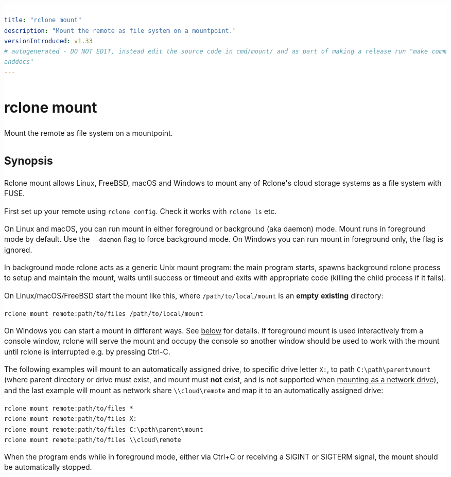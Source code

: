 ```yaml
---
title: "rclone mount"
description: "Mount the remote as file system on a mountpoint."
versionIntroduced: v1.33
# autogenerated - DO NOT EDIT, instead edit the source code in cmd/mount/ and as part of making a release run "make commanddocs"
---
```

# rclone mount

Mount the remote as file system on a mountpoint.

## Synopsis

Rclone mount allows Linux, FreeBSD, macOS and Windows to
mount any of Rclone's cloud storage systems as a file system with FUSE.

First set up your remote using `rclone config`.  Check it works with `rclone ls` etc.

On Linux and macOS, you can run mount in either foreground or background (aka
daemon) mode. Mount runs in foreground mode by default. Use the `--daemon` flag
to force background mode. On Windows you can run mount in foreground only,
the flag is ignored.

In background mode rclone acts as a generic Unix mount program: the main
program starts, spawns background rclone process to setup and maintain the
mount, waits until success or timeout and exits with appropriate code
(killing the child process if it fails).

On Linux/macOS/FreeBSD start the mount like this, where `/path/to/local/mount`
is an **empty** **existing** directory:

    rclone mount remote:path/to/files /path/to/local/mount

On Windows you can start a mount in different ways. See [below](#mounting-modes-on-windows)
for details. If foreground mount is used interactively from a console window,
rclone will serve the mount and occupy the console so another window should be
used to work with the mount until rclone is interrupted e.g. by pressing Ctrl-C.

The following examples will mount to an automatically assigned drive,
to specific drive letter `X:`, to path `C:\path\parent\mount`
(where parent directory or drive must exist, and mount must **not** exist,
and is not supported when [mounting as a network drive](#mounting-modes-on-windows)), and
the last example will mount as network share `\\cloud\remote` and map it to an
automatically assigned drive:

    rclone mount remote:path/to/files *
    rclone mount remote:path/to/files X:
    rclone mount remote:path/to/files C:\path\parent\mount
    rclone mount remote:path/to/files \\cloud\remote

When the program ends while in foreground mode, either via Ctrl+C or receiving
a SIGINT or SIGTERM signal, the mount should be automatically stopped.
